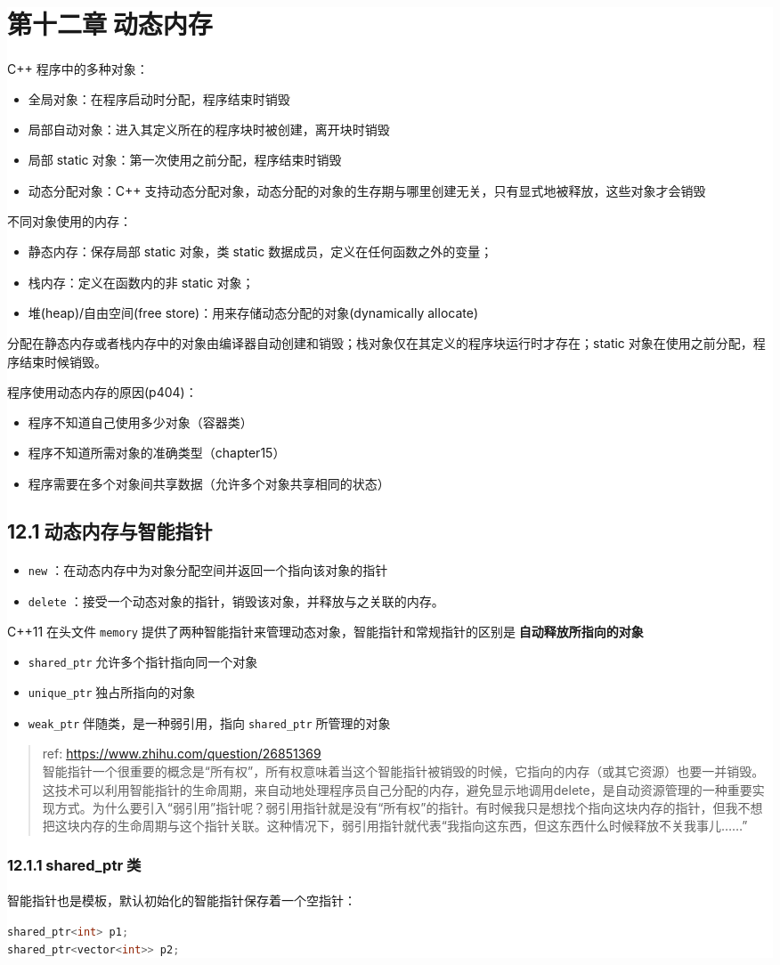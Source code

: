 

# 第十二章 动态内存

C++ 程序中的多种对象：

- 全局对象：在程序启动时分配，程序结束时销毁

- 局部自动对象：进入其定义所在的程序块时被创建，离开块时销毁

- 局部 static 对象：第一次使用之前分配，程序结束时销毁

- 动态分配对象：C++ 支持动态分配对象，动态分配的对象的生存期与哪里创建无关，只有显式地被释放，这些对象才会销毁

不同对象使用的内存：

- 静态内存：保存局部 static 对象，类 static 数据成员，定义在任何函数之外的变量；

- 栈内存：定义在函数内的非 static 对象；

- 堆(heap)/自由空间(free store)：用来存储动态分配的对象(dynamically allocate)

分配在静态内存或者栈内存中的对象由编译器自动创建和销毁；栈对象仅在其定义的程序块运行时才存在；static 对象在使用之前分配，程序结束时候销毁。

程序使用动态内存的原因(p404)：

- 程序不知道自己使用多少对象（容器类）

- 程序不知道所需对象的准确类型（chapter15）

- 程序需要在多个对象间共享数据（允许多个对象共享相同的状态）

## 12.1 动态内存与智能指针

- `new` ：在动态内存中为对象分配空间并返回一个指向该对象的指针

- `delete` ：接受一个动态对象的指针，销毁该对象，并释放与之关联的内存。

C++11 在头文件 `memory` 提供了两种智能指针来管理动态对象，智能指针和常规指针的区别是 **自动释放所指向的对象**

- `shared_ptr` 允许多个指针指向同一个对象

- `unique_ptr` 独占所指向的对象

- `weak_ptr` 伴随类，是一种弱引用，指向 `shared_ptr` 所管理的对象

>ref: https://www.zhihu.com/question/26851369  
>智能指针一个很重要的概念是“所有权”，所有权意味着当这个智能指针被销毁的时候，它指向的内存（或其它资源）也要一并销毁。这技术可以利用智能指针的生命周期，来自动地处理程序员自己分配的内存，避免显示地调用delete，是自动资源管理的一种重要实现方式。为什么要引入“弱引用”指针呢？弱引用指针就是没有“所有权”的指针。有时候我只是想找个指向这块内存的指针，但我不想把这块内存的生命周期与这个指针关联。这种情况下，弱引用指针就代表“我指向这东西，但这东西什么时候释放不关我事儿……”


### 12.1.1 shared_ptr 类

智能指针也是模板，默认初始化的智能指针保存着一个空指针：

```cpp
shared_ptr<int> p1;
shared_ptr<vector<int>> p2;
```
